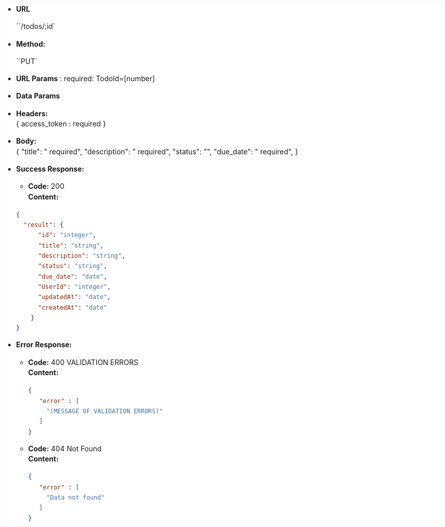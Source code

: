 * **URL**

    ``/todos/:id`

* **Method:**
  
    ``PUT` 
  
*  **URL Params** : required: TodoId=[number]

* **Data Params**
 * **Headers:** <br />
    {
      access_token : required
    }

  * **Body:** <br />
    {
      "title": "<todo title> required",
      "description": "<todo description> required",
      "status": "<todo status>",
      "due_date": "<todo date> required",
    }

* **Success Response:** 
  * **Code:** 200 <br />
    **Content:** 
  ```json
  {
    "result": {
        "id": "integer",
        "title": "string",
        "description": "string",
        "status": "string",
        "due_date": "date",
        "UserId": "integer",
        "updatedAt": "date",
        "createdAt": "date"
      }
  }
  ```
 
* **Error Response:**
  * **Code:** 400 VALIDATION ERRORS <br />
      **Content:** 
      ```json
      { 
         "error" : [
           "(MESSAGE OF VALIDATION ERRORS)"
         ] 
      }
      ```
  * **Code:** 404 Not Found <br />
      **Content:** 
      ```json
      { 
         "error" : [
           "Data not found"
         ] 
      }
      ```
